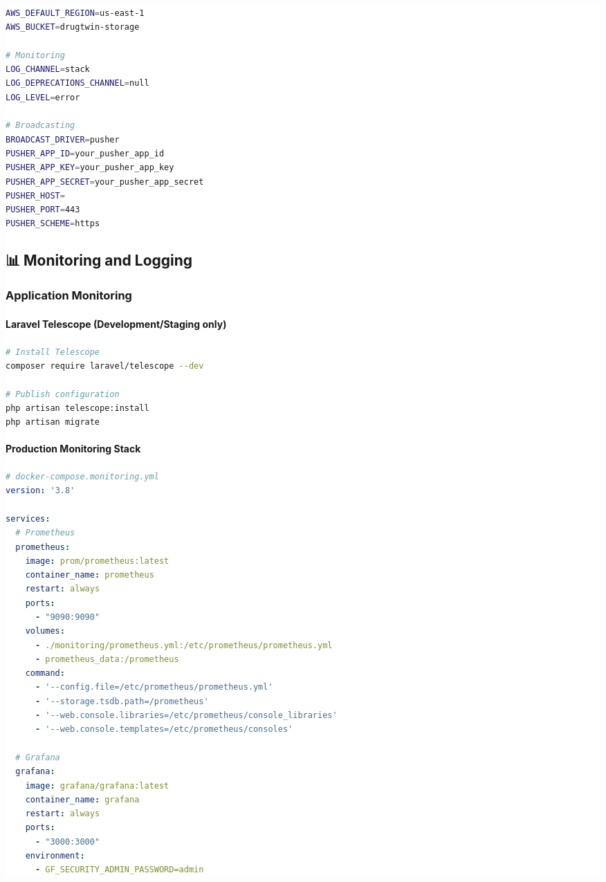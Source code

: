 ```bash
AWS_DEFAULT_REGION=us-east-1
AWS_BUCKET=drugtwin-storage

# Monitoring
LOG_CHANNEL=stack
LOG_DEPRECATIONS_CHANNEL=null
LOG_LEVEL=error

# Broadcasting
BROADCAST_DRIVER=pusher
PUSHER_APP_ID=your_pusher_app_id
PUSHER_APP_KEY=your_pusher_app_key
PUSHER_APP_SECRET=your_pusher_app_secret
PUSHER_HOST=
PUSHER_PORT=443
PUSHER_SCHEME=https
```

## 📊 Monitoring and Logging

### Application Monitoring

#### Laravel Telescope (Development/Staging only)
```bash
# Install Telescope
composer require laravel/telescope --dev

# Publish configuration
php artisan telescope:install
php artisan migrate
```

#### Production Monitoring Stack
```yaml
# docker-compose.monitoring.yml
version: '3.8'

services:
  # Prometheus
  prometheus:
    image: prom/prometheus:latest
    container_name: prometheus
    restart: always
    ports:
      - "9090:9090"
    volumes:
      - ./monitoring/prometheus.yml:/etc/prometheus/prometheus.yml
      - prometheus_data:/prometheus
    command:
      - '--config.file=/etc/prometheus/prometheus.yml'
      - '--storage.tsdb.path=/prometheus'
      - '--web.console.libraries=/etc/prometheus/console_libraries'
      - '--web.console.templates=/etc/prometheus/consoles'

  # Grafana
  grafana:
    image: grafana/grafana:latest
    container_name: grafana
    restart: always
    ports:
      - "3000:3000"
    environment:
      - GF_SECURITY_ADMIN_PASSWORD=admin
```